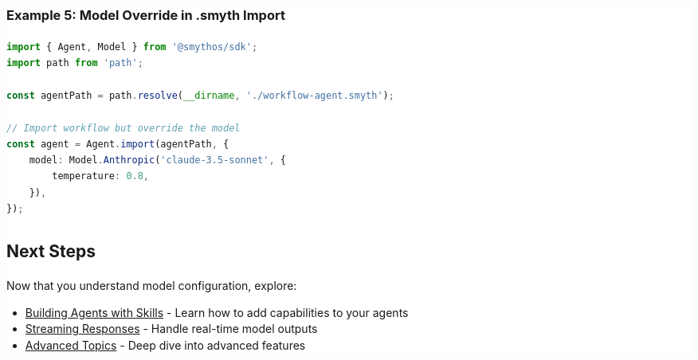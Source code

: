 ### Example 5: Model Override in .smyth Import

```typescript
import { Agent, Model } from '@smythos/sdk';
import path from 'path';

const agentPath = path.resolve(__dirname, './workflow-agent.smyth');

// Import workflow but override the model
const agent = Agent.import(agentPath, {
    model: Model.Anthropic('claude-3.5-sonnet', {
        temperature: 0.8,
    }),
});
```

## Next Steps

Now that you understand model configuration, explore:

-   [Building Agents with Skills](02-agents.md) - Learn how to add capabilities to your agents
-   [Streaming Responses](03-streaming.md) - Handle real-time model outputs
-   [Advanced Topics](08-advanced-topics.md) - Deep dive into advanced features
